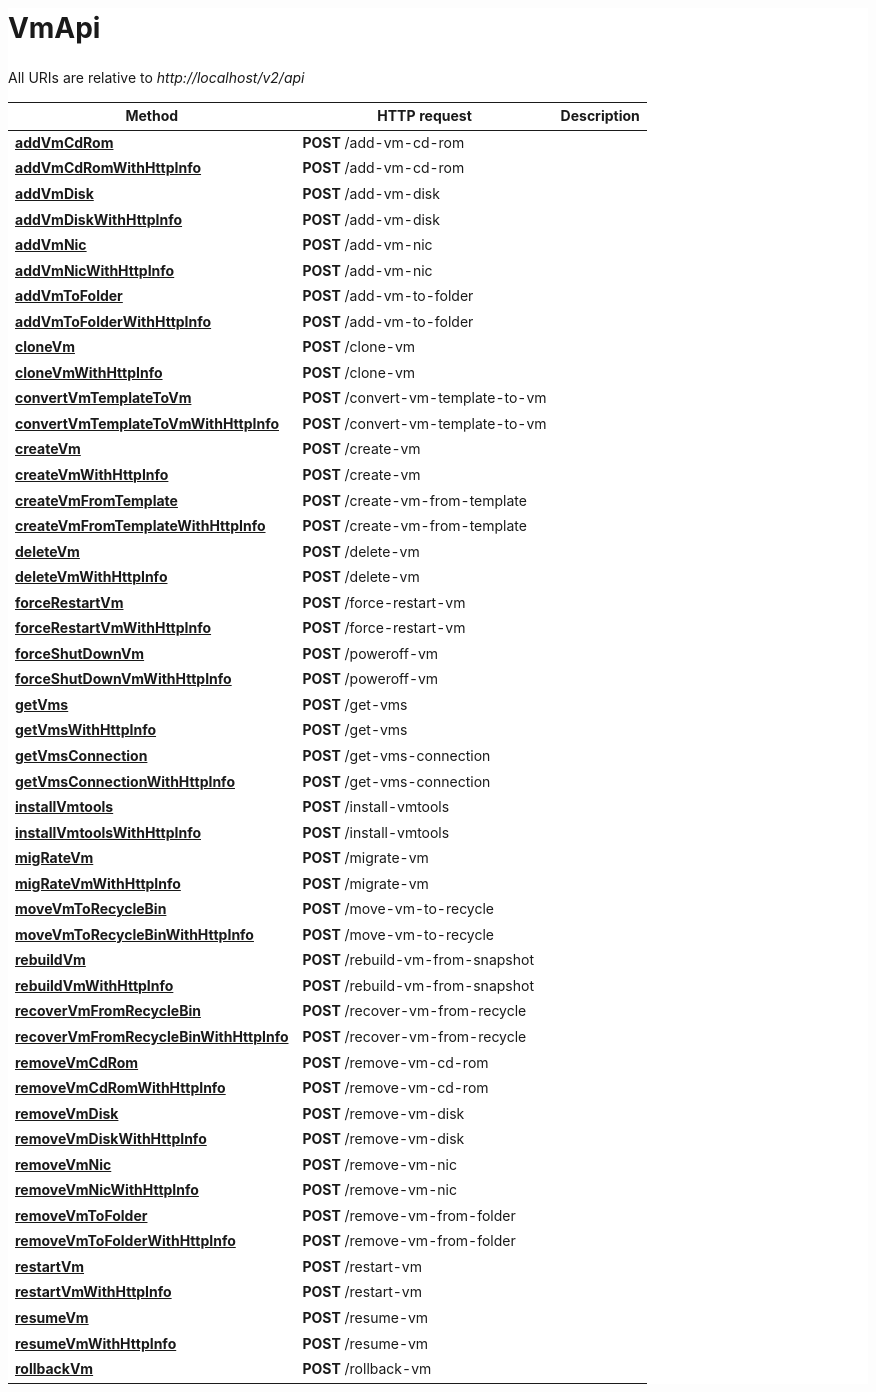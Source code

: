 # VmApi

All URIs are relative to *http://localhost/v2/api*

Method | HTTP request | Description
------------- | ------------- | -------------
[**addVmCdRom**](VmApi.md#addVmCdRom) | **POST** /add-vm-cd-rom | 
[**addVmCdRomWithHttpInfo**](VmApi.md#addVmCdRomWithHttpInfo) | **POST** /add-vm-cd-rom | 
[**addVmDisk**](VmApi.md#addVmDisk) | **POST** /add-vm-disk | 
[**addVmDiskWithHttpInfo**](VmApi.md#addVmDiskWithHttpInfo) | **POST** /add-vm-disk | 
[**addVmNic**](VmApi.md#addVmNic) | **POST** /add-vm-nic | 
[**addVmNicWithHttpInfo**](VmApi.md#addVmNicWithHttpInfo) | **POST** /add-vm-nic | 
[**addVmToFolder**](VmApi.md#addVmToFolder) | **POST** /add-vm-to-folder | 
[**addVmToFolderWithHttpInfo**](VmApi.md#addVmToFolderWithHttpInfo) | **POST** /add-vm-to-folder | 
[**cloneVm**](VmApi.md#cloneVm) | **POST** /clone-vm | 
[**cloneVmWithHttpInfo**](VmApi.md#cloneVmWithHttpInfo) | **POST** /clone-vm | 
[**convertVmTemplateToVm**](VmApi.md#convertVmTemplateToVm) | **POST** /convert-vm-template-to-vm | 
[**convertVmTemplateToVmWithHttpInfo**](VmApi.md#convertVmTemplateToVmWithHttpInfo) | **POST** /convert-vm-template-to-vm | 
[**createVm**](VmApi.md#createVm) | **POST** /create-vm | 
[**createVmWithHttpInfo**](VmApi.md#createVmWithHttpInfo) | **POST** /create-vm | 
[**createVmFromTemplate**](VmApi.md#createVmFromTemplate) | **POST** /create-vm-from-template | 
[**createVmFromTemplateWithHttpInfo**](VmApi.md#createVmFromTemplateWithHttpInfo) | **POST** /create-vm-from-template | 
[**deleteVm**](VmApi.md#deleteVm) | **POST** /delete-vm | 
[**deleteVmWithHttpInfo**](VmApi.md#deleteVmWithHttpInfo) | **POST** /delete-vm | 
[**forceRestartVm**](VmApi.md#forceRestartVm) | **POST** /force-restart-vm | 
[**forceRestartVmWithHttpInfo**](VmApi.md#forceRestartVmWithHttpInfo) | **POST** /force-restart-vm | 
[**forceShutDownVm**](VmApi.md#forceShutDownVm) | **POST** /poweroff-vm | 
[**forceShutDownVmWithHttpInfo**](VmApi.md#forceShutDownVmWithHttpInfo) | **POST** /poweroff-vm | 
[**getVms**](VmApi.md#getVms) | **POST** /get-vms | 
[**getVmsWithHttpInfo**](VmApi.md#getVmsWithHttpInfo) | **POST** /get-vms | 
[**getVmsConnection**](VmApi.md#getVmsConnection) | **POST** /get-vms-connection | 
[**getVmsConnectionWithHttpInfo**](VmApi.md#getVmsConnectionWithHttpInfo) | **POST** /get-vms-connection | 
[**installVmtools**](VmApi.md#installVmtools) | **POST** /install-vmtools | 
[**installVmtoolsWithHttpInfo**](VmApi.md#installVmtoolsWithHttpInfo) | **POST** /install-vmtools | 
[**migRateVm**](VmApi.md#migRateVm) | **POST** /migrate-vm | 
[**migRateVmWithHttpInfo**](VmApi.md#migRateVmWithHttpInfo) | **POST** /migrate-vm | 
[**moveVmToRecycleBin**](VmApi.md#moveVmToRecycleBin) | **POST** /move-vm-to-recycle | 
[**moveVmToRecycleBinWithHttpInfo**](VmApi.md#moveVmToRecycleBinWithHttpInfo) | **POST** /move-vm-to-recycle | 
[**rebuildVm**](VmApi.md#rebuildVm) | **POST** /rebuild-vm-from-snapshot | 
[**rebuildVmWithHttpInfo**](VmApi.md#rebuildVmWithHttpInfo) | **POST** /rebuild-vm-from-snapshot | 
[**recoverVmFromRecycleBin**](VmApi.md#recoverVmFromRecycleBin) | **POST** /recover-vm-from-recycle | 
[**recoverVmFromRecycleBinWithHttpInfo**](VmApi.md#recoverVmFromRecycleBinWithHttpInfo) | **POST** /recover-vm-from-recycle | 
[**removeVmCdRom**](VmApi.md#removeVmCdRom) | **POST** /remove-vm-cd-rom | 
[**removeVmCdRomWithHttpInfo**](VmApi.md#removeVmCdRomWithHttpInfo) | **POST** /remove-vm-cd-rom | 
[**removeVmDisk**](VmApi.md#removeVmDisk) | **POST** /remove-vm-disk | 
[**removeVmDiskWithHttpInfo**](VmApi.md#removeVmDiskWithHttpInfo) | **POST** /remove-vm-disk | 
[**removeVmNic**](VmApi.md#removeVmNic) | **POST** /remove-vm-nic | 
[**removeVmNicWithHttpInfo**](VmApi.md#removeVmNicWithHttpInfo) | **POST** /remove-vm-nic | 
[**removeVmToFolder**](VmApi.md#removeVmToFolder) | **POST** /remove-vm-from-folder | 
[**removeVmToFolderWithHttpInfo**](VmApi.md#removeVmToFolderWithHttpInfo) | **POST** /remove-vm-from-folder | 
[**restartVm**](VmApi.md#restartVm) | **POST** /restart-vm | 
[**restartVmWithHttpInfo**](VmApi.md#restartVmWithHttpInfo) | **POST** /restart-vm | 
[**resumeVm**](VmApi.md#resumeVm) | **POST** /resume-vm | 
[**resumeVmWithHttpInfo**](VmApi.md#resumeVmWithHttpInfo) | **POST** /resume-vm | 
[**rollbackVm**](VmApi.md#rollbackVm) | **POST** /rollback-vm | 